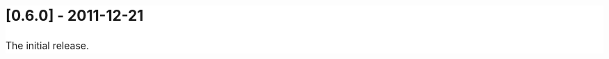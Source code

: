 ## [0.6.0] - 2011-12-21

The initial release.

[@cyu]: https://github.com/cyu
[@fnichol]: https://github.com/fnichol
[@gentooboontoo]: https://github.com/gentooboontoo
[@gsandie]: https://github.com/gsandie
[@hedgehog]: https://github.com/hedgehog
[@jasherai]: https://github.com/jasherai
[@jdsiegel]: https://github.com/jdsiegel
[@jf647]: https://github.com/jf647
[@jssjr]: https://github.com/jssjr
[@jtimberman]: https://github.com/jtimberman
[@magnetised]: https://github.com/magnetised
[@mhoran]: https://github.com/mhoran
[@msaffitz]: https://github.com/msaffitz
[@thoughtless]: https://github.com/thoughtless
[@tjwallace]: https://github.com/tjwallace
[@trinitronx]: https://github.com/trinitronx
[@whyeee]: https://github.com/WhyEee
